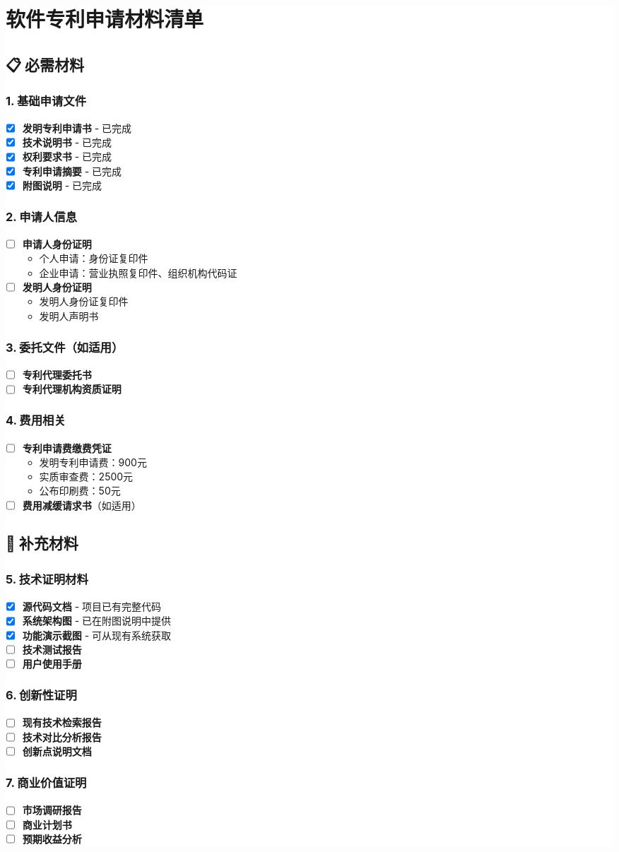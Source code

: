# 软件专利申请材料清单

## 📋 必需材料

### 1. 基础申请文件
- [x] **发明专利申请书** - 已完成
- [x] **技术说明书** - 已完成  
- [x] **权利要求书** - 已完成
- [x] **专利申请摘要** - 已完成
- [x] **附图说明** - 已完成

### 2. 申请人信息
- [ ] **申请人身份证明**
  - 个人申请：身份证复印件
  - 企业申请：营业执照复印件、组织机构代码证
- [ ] **发明人身份证明**
  - 发明人身份证复印件
  - 发明人声明书

### 3. 委托文件（如适用）
- [ ] **专利代理委托书**
- [ ] **专利代理机构资质证明**

### 4. 费用相关
- [ ] **专利申请费缴费凭证**
  - 发明专利申请费：900元
  - 实质审查费：2500元
  - 公布印刷费：50元
- [ ] **费用减缓请求书**（如适用）

## 📄 补充材料

### 5. 技术证明材料
- [x] **源代码文档** - 项目已有完整代码
- [x] **系统架构图** - 已在附图说明中提供
- [x] **功能演示截图** - 可从现有系统获取
- [ ] **技术测试报告**
- [ ] **用户使用手册**

### 6. 创新性证明
- [ ] **现有技术检索报告**
- [ ] **技术对比分析报告**
- [ ] **创新点说明文档**

### 7. 商业价值证明
- [ ] **市场调研报告**
- [ ] **商业计划书**
- [ ] **预期收益分析**
